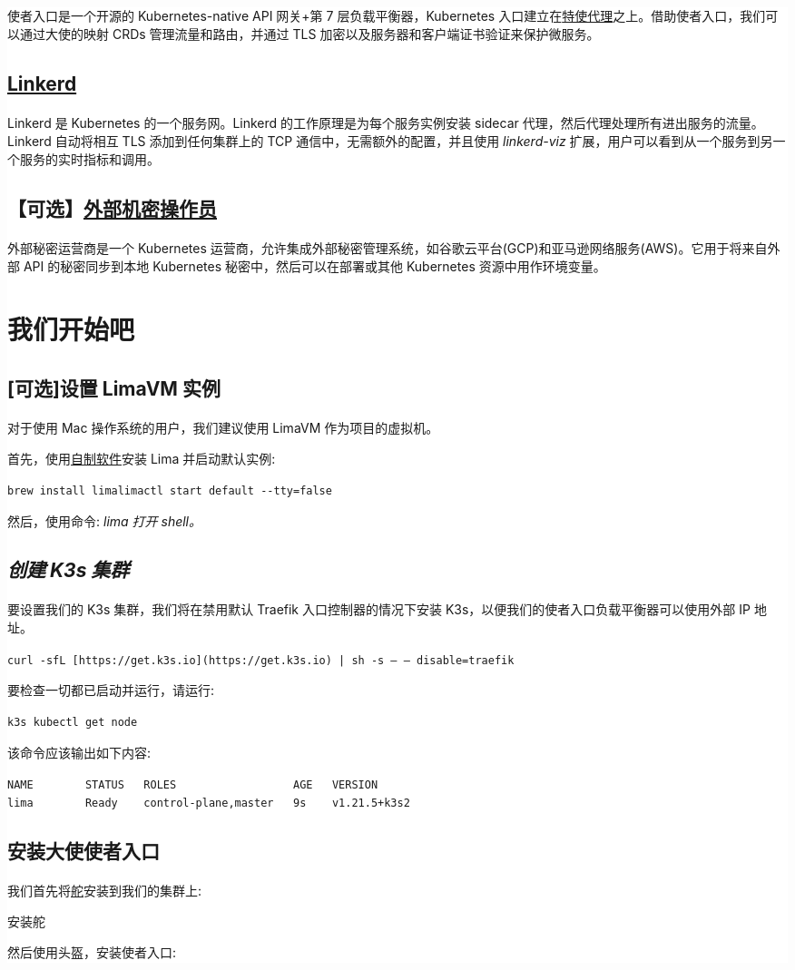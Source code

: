 使者入口是一个开源的 Kubernetes-native API 网关+第 7 层负载平衡器，Kubernetes 入口建立在[特使代理](https://www.envoyproxy.io/)之上。借助使者入口，我们可以通过大使的映射 CRDs 管理流量和路由，并通过 TLS 加密以及服务器和客户端证书验证来保护微服务。

## [Linkerd](https://linkerd.io/)

Linkerd 是 Kubernetes 的一个服务网。Linkerd 的工作原理是为每个服务实例安装 sidecar 代理，然后代理处理所有进出服务的流量。Linkerd 自动将相互 TLS 添加到任何集群上的 TCP 通信中，无需额外的配置，并且使用 *linkerd-viz* 扩展，用户可以看到从一个服务到另一个服务的实时指标和调用。

## 【可选】[外部机密操作员](https://external-secrets.io/)

外部秘密运营商是一个 Kubernetes 运营商，允许集成外部秘密管理系统，如谷歌云平台(GCP)和亚马逊网络服务(AWS)。它用于将来自外部 API 的秘密同步到本地 Kubernetes 秘密中，然后可以在部署或其他 Kubernetes 资源中用作环境变量。

# 我们开始吧

## [可选]设置 LimaVM 实例

对于使用 Mac 操作系统的用户，我们建议使用 LimaVM 作为项目的虚拟机。

首先，使用[自制软件](https://brew.sh/)安装 Lima 并启动默认实例:

```
brew install limalimactl start default --tty=false
```

然后，使用命令: *lima 打开 shell。*

## *创建 K3s 集群*

要设置我们的 K3s 集群，我们将在禁用默认 Traefik 入口控制器的情况下安装 K3s，以便我们的使者入口负载平衡器可以使用外部 IP 地址。

```
curl -sfL [https://get.k3s.io](https://get.k3s.io) | sh -s — — disable=traefik
```

要检查一切都已启动并运行，请运行:

```
k3s kubectl get node
```

该命令应该输出如下内容:

```
NAME        STATUS   ROLES                  AGE   VERSION
lima        Ready    control-plane,master   9s    v1.21.5+k3s2
```

## **安装大使使者入口**

我们首先将[舵](https://helm.sh/)安装到我们的集群上:

安装舵

然后使用头盔，安装使者入口:
